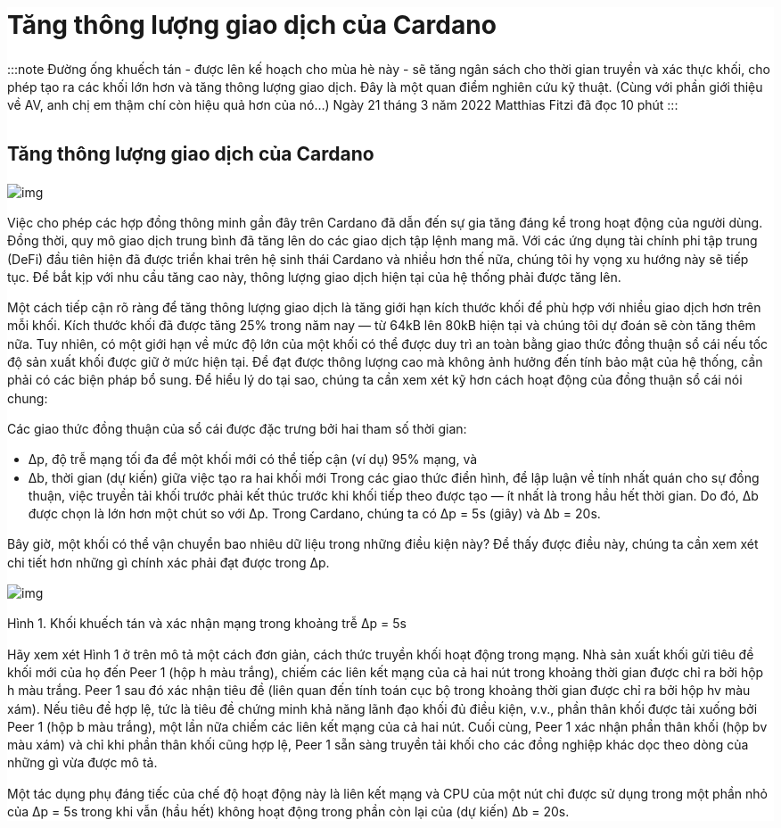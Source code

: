 Tăng thông lượng giao dịch của Cardano
====================
:::note
Đường ống khuếch tán - được lên kế hoạch cho mùa hè này - sẽ tăng ngân sách cho thời gian truyền và xác thực khối, cho phép tạo ra các khối lớn hơn và tăng thông lượng giao dịch. Đây là một quan điểm nghiên cứu kỹ thuật. (Cùng với phần giới thiệu về AV, anh chị em thậm chí còn hiệu quả hơn của nó…)
 Ngày 21 tháng 3 năm 2022  Matthias Fitzi đã đọc 10 phút
:::

## Tăng thông lượng giao dịch của Cardano

![img](/img/iohk-io-blog/inc-transaction.png)

Việc cho phép các hợp đồng thông minh gần đây trên Cardano đã dẫn đến sự gia tăng đáng kể trong hoạt động của người dùng. Đồng thời, quy mô giao dịch trung bình đã tăng lên do các giao dịch tập lệnh mang mã. Với các ứng dụng tài chính phi tập trung (DeFi) đầu tiên hiện đã được triển khai trên hệ sinh thái Cardano và nhiều hơn thế nữa, chúng tôi hy vọng xu hướng này sẽ tiếp tục. Để bắt kịp với nhu cầu tăng cao này, thông lượng giao dịch hiện tại của hệ thống phải được tăng lên.

Một cách tiếp cận rõ ràng để tăng thông lượng giao dịch là tăng giới hạn kích thước khối để phù hợp với nhiều giao dịch hơn trên mỗi khối. Kích thước khối đã được tăng 25% trong năm nay — từ 64kB lên 80kB hiện tại và chúng tôi dự đoán sẽ còn tăng thêm nữa. Tuy nhiên, có một giới hạn về mức độ lớn của một khối có thể được duy trì an toàn bằng giao thức đồng thuận sổ cái nếu tốc độ sản xuất khối được giữ ở mức hiện tại. Để đạt được thông lượng cao mà không ảnh hưởng đến tính bảo mật của hệ thống, cần phải có các biện pháp bổ sung. Để hiểu lý do tại sao, chúng ta cần xem xét kỹ hơn cách hoạt động của đồng thuận sổ cái nói chung:

Các giao thức đồng thuận của sổ cái được đặc trưng bởi hai tham số thời gian:

- Δp, độ trễ mạng tối đa để một khối mới có thể tiếp cận (ví dụ) 95% mạng, và
- Δb, thời gian (dự kiến) giữa việc tạo ra hai khối mới
Trong các giao thức điển hình, để lập luận về tính nhất quán cho sự đồng thuận, việc truyền tải khối trước phải kết thúc trước khi khối tiếp theo được tạo — ít nhất là trong hầu hết thời gian. Do đó, Δb được chọn là lớn hơn một chút so với Δp. Trong Cardano, chúng ta có Δp = 5s (giây) và Δb = 20s.

Bây giờ, một khối có thể vận chuyển bao nhiêu dữ liệu trong những điều kiện này? Để thấy được điều này, chúng ta cần xem xét chi tiết hơn những gì chính xác phải đạt được trong Δp.

![img](/img/iohk-io-blog/screen1.png)

Hình 1. Khối khuếch tán và xác nhận mạng trong khoảng trễ Δp = 5s

Hãy xem xét Hình 1 ở trên mô tả một cách đơn giản, cách thức truyền khối hoạt động trong mạng. Nhà sản xuất khối gửi tiêu đề khối mới của họ đến Peer 1 (hộp h màu trắng), chiếm các liên kết mạng của cả hai nút trong khoảng thời gian được chỉ ra bởi hộp h màu trắng. Peer 1 sau đó xác nhận tiêu đề (liên quan đến tính toán cục bộ trong khoảng thời gian được chỉ ra bởi hộp hv màu xám). Nếu tiêu đề hợp lệ, tức là tiêu đề chứng minh khả năng lãnh đạo khối đủ điều kiện, v.v., phần thân khối được tải xuống bởi Peer 1 (hộp b màu trắng), một lần nữa chiếm các liên kết mạng của cả hai nút. Cuối cùng, Peer 1 xác nhận phần thân khối (hộp bv màu xám) và chỉ khi phần thân khối cũng hợp lệ, Peer 1 sẵn sàng truyền tải khối cho các đồng nghiệp khác dọc theo dòng của những gì vừa được mô tả.

Một tác dụng phụ đáng tiếc của chế độ hoạt động này là liên kết mạng và CPU của một nút chỉ được sử dụng trong một phần nhỏ của Δp = 5s trong khi vẫn (hầu hết) không hoạt động trong phần còn lại của (dự kiến) Δb = 20s.
